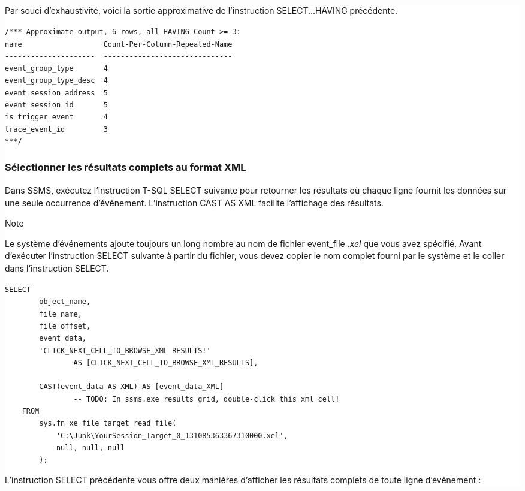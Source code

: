 
Par souci d’exhaustivité, voici la sortie approximative de l’instruction SELECT...HAVING précédente.


```
/*** Approximate output, 6 rows, all HAVING Count >= 3:
name                   Count-Per-Column-Repeated-Name
---------------------  ------------------------------
event_group_type       4
event_group_type_desc  4
event_session_address  5
event_session_id       5
is_trigger_event       4
trace_event_id         3
***/
```



<a name="select-the-full-results-xml-37"/>

### <a name="select-the-full-results-as-xml"></a>Sélectionner les résultats complets au format XML


Dans SSMS, exécutez l’instruction T-SQL SELECT suivante pour retourner les résultats où chaque ligne fournit les données sur une seule occurrence d’événement. L’instruction CAST AS XML facilite l’affichage des résultats.


> [!NOTE]
> Le système d’événements ajoute toujours un long nombre au nom de fichier event_file *.xel* que vous avez spécifié. Avant d’exécuter l’instruction SELECT suivante à partir du fichier, vous devez copier le nom complet fourni par le système et le coller dans l’instruction SELECT.


```tsql
SELECT
        object_name,
        file_name,
        file_offset,
        event_data,
        'CLICK_NEXT_CELL_TO_BROWSE_XML RESULTS!'
                AS [CLICK_NEXT_CELL_TO_BROWSE_XML_RESULTS],
    
        CAST(event_data AS XML) AS [event_data_XML]
                -- TODO: In ssms.exe results grid, double-click this xml cell!
    FROM
        sys.fn_xe_file_target_read_file(
            'C:\Junk\YourSession_Target_0_131085363367310000.xel',
            null, null, null
        );
```


L’instruction SELECT précédente vous offre deux manières d’afficher les résultats complets de toute ligne d’événement :
